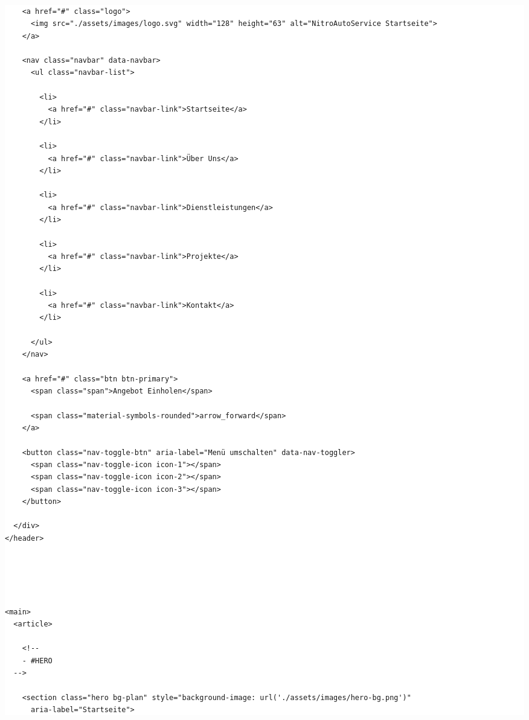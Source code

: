         <a href="#" class="logo">
          <img src="./assets/images/logo.svg" width="128" height="63" alt="NitroAutoService Startseite">
        </a>

        <nav class="navbar" data-navbar>
          <ul class="navbar-list">

            <li>
              <a href="#" class="navbar-link">Startseite</a>
            </li>

            <li>
              <a href="#" class="navbar-link">Über Uns</a>
            </li>

            <li>
              <a href="#" class="navbar-link">Dienstleistungen</a>
            </li>

            <li>
              <a href="#" class="navbar-link">Projekte</a>
            </li>

            <li>
              <a href="#" class="navbar-link">Kontakt</a>
            </li>

          </ul>
        </nav>

        <a href="#" class="btn btn-primary">
          <span class="span">Angebot Einholen</span>

          <span class="material-symbols-rounded">arrow_forward</span>
        </a>

        <button class="nav-toggle-btn" aria-label="Menü umschalten" data-nav-toggler>
          <span class="nav-toggle-icon icon-1"></span>
          <span class="nav-toggle-icon icon-2"></span>
          <span class="nav-toggle-icon icon-3"></span>
        </button>

      </div>
    </header>





    <main>
      <article>

        <!--
        - #HERO
      -->

        <section class="hero bg-plan" style="background-image: url('./assets/images/hero-bg.png')"
          aria-label="Startseite">
